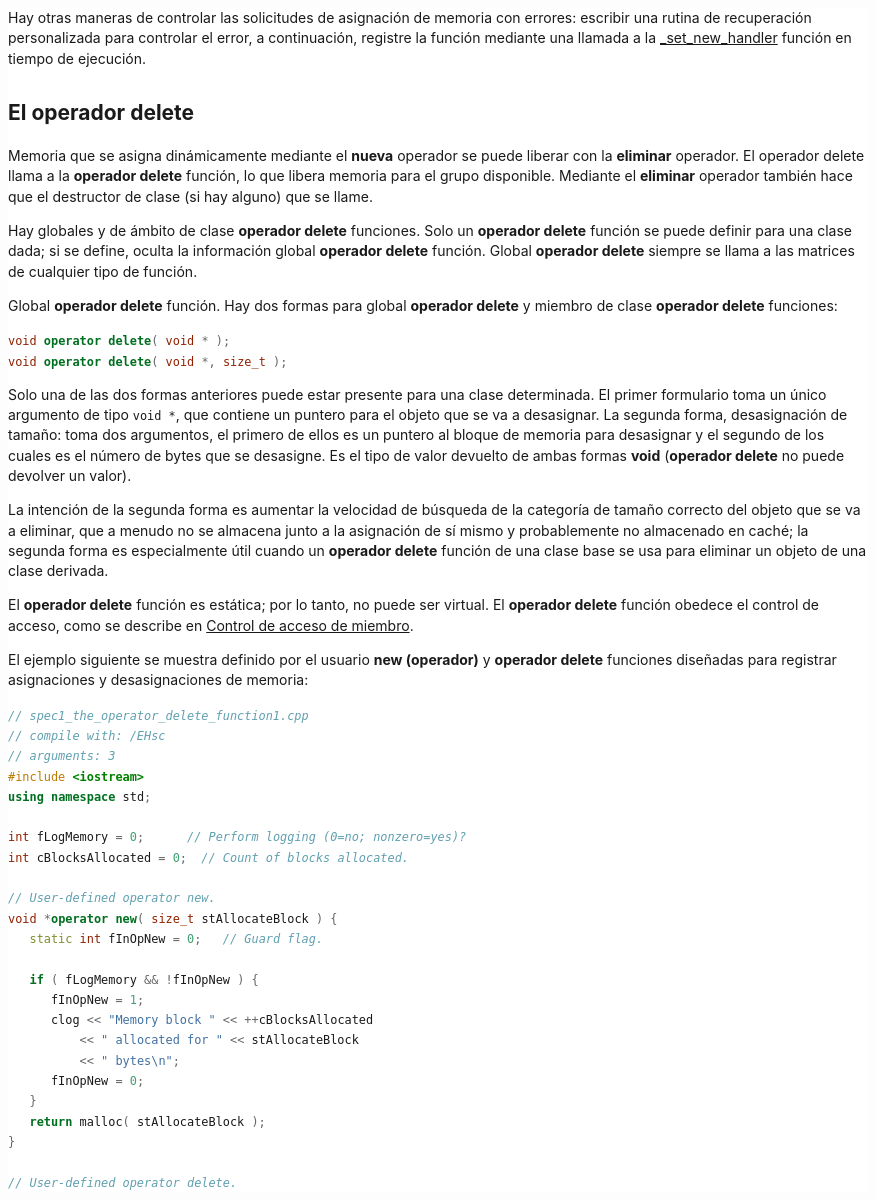Hay otras maneras de controlar las solicitudes de asignación de memoria con errores: escribir una rutina de recuperación personalizada para controlar el error, a continuación, registre la función mediante una llamada a la [_set_new_handler](../c-runtime-library/reference/set-new-handler.md) función en tiempo de ejecución.

##  <a id="delete_operator"> </a> El operador delete

Memoria que se asigna dinámicamente mediante el **nueva** operador se puede liberar con la **eliminar** operador. El operador delete llama a la **operador delete** función, lo que libera memoria para el grupo disponible. Mediante el **eliminar** operador también hace que el destructor de clase (si hay alguno) que se llame.

Hay globales y de ámbito de clase **operador delete** funciones. Solo un **operador delete** función se puede definir para una clase dada; si se define, oculta la información global **operador delete** función. Global **operador delete** siempre se llama a las matrices de cualquier tipo de función.

Global **operador delete** función. Hay dos formas para global **operador delete** y miembro de clase **operador delete** funciones:

```cpp
void operator delete( void * );
void operator delete( void *, size_t );
```

Solo una de las dos formas anteriores puede estar presente para una clase determinada. El primer formulario toma un único argumento de tipo `void *`, que contiene un puntero para el objeto que se va a desasignar. La segunda forma, desasignación de tamaño: toma dos argumentos, el primero de ellos es un puntero al bloque de memoria para desasignar y el segundo de los cuales es el número de bytes que se desasigne. Es el tipo de valor devuelto de ambas formas **void** (**operador delete** no puede devolver un valor).

La intención de la segunda forma es aumentar la velocidad de búsqueda de la categoría de tamaño correcto del objeto que se va a eliminar, que a menudo no se almacena junto a la asignación de sí mismo y probablemente no almacenado en caché; la segunda forma es especialmente útil cuando un **operador delete** función de una clase base se usa para eliminar un objeto de una clase derivada.

El **operador delete** función es estática; por lo tanto, no puede ser virtual. El **operador delete** función obedece el control de acceso, como se describe en [Control de acceso de miembro](../cpp/member-access-control-cpp.md).

El ejemplo siguiente se muestra definido por el usuario **new (operador)** y **operador delete** funciones diseñadas para registrar asignaciones y desasignaciones de memoria:

```cpp
// spec1_the_operator_delete_function1.cpp
// compile with: /EHsc
// arguments: 3
#include <iostream>
using namespace std;

int fLogMemory = 0;      // Perform logging (0=no; nonzero=yes)?
int cBlocksAllocated = 0;  // Count of blocks allocated.

// User-defined operator new.
void *operator new( size_t stAllocateBlock ) {
   static int fInOpNew = 0;   // Guard flag.

   if ( fLogMemory && !fInOpNew ) {
      fInOpNew = 1;
      clog << "Memory block " << ++cBlocksAllocated
          << " allocated for " << stAllocateBlock
          << " bytes\n";
      fInOpNew = 0;
   }
   return malloc( stAllocateBlock );
}

// User-defined operator delete.
```